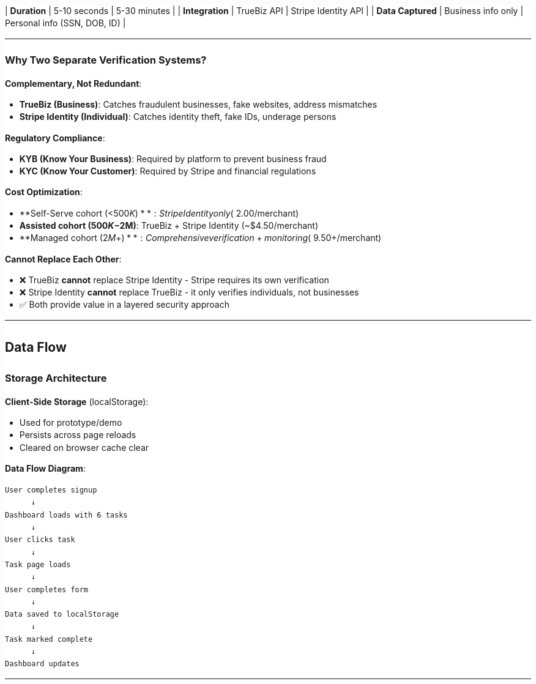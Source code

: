 | **Duration** | 5-10 seconds | 5-30 minutes |
| **Integration** | TrueBiz API | Stripe Identity API |
| **Data Captured** | Business info only | Personal info (SSN, DOB, ID) |

---

### Why Two Separate Verification Systems?

**Complementary, Not Redundant**:
- **TrueBiz (Business)**: Catches fraudulent businesses, fake websites, address mismatches
- **Stripe Identity (Individual)**: Catches identity theft, fake IDs, underage persons

**Regulatory Compliance**:
- **KYB (Know Your Business)**: Required by platform to prevent business fraud
- **KYC (Know Your Customer)**: Required by Stripe and financial regulations

**Cost Optimization**:
- **Self-Serve cohort (<$500K)**: Stripe Identity only (~$2.00/merchant)
- **Assisted cohort ($500K-$2M)**: TrueBiz + Stripe Identity (~$4.50/merchant)
- **Managed cohort ($2M+)**: Comprehensive verification + monitoring (~$9.50+/merchant)

**Cannot Replace Each Other**:
- ❌ TrueBiz **cannot** replace Stripe Identity - Stripe requires its own verification
- ❌ Stripe Identity **cannot** replace TrueBiz - it only verifies individuals, not businesses
- ✅ Both provide value in a layered security approach

---

## Data Flow

### Storage Architecture

**Client-Side Storage** (localStorage):
- Used for prototype/demo
- Persists across page reloads
- Cleared on browser cache clear

**Data Flow Diagram**:

```
User completes signup
      ↓
Dashboard loads with 6 tasks
      ↓
User clicks task
      ↓
Task page loads
      ↓
User completes form
      ↓
Data saved to localStorage
      ↓
Task marked complete
      ↓
Dashboard updates
```

---